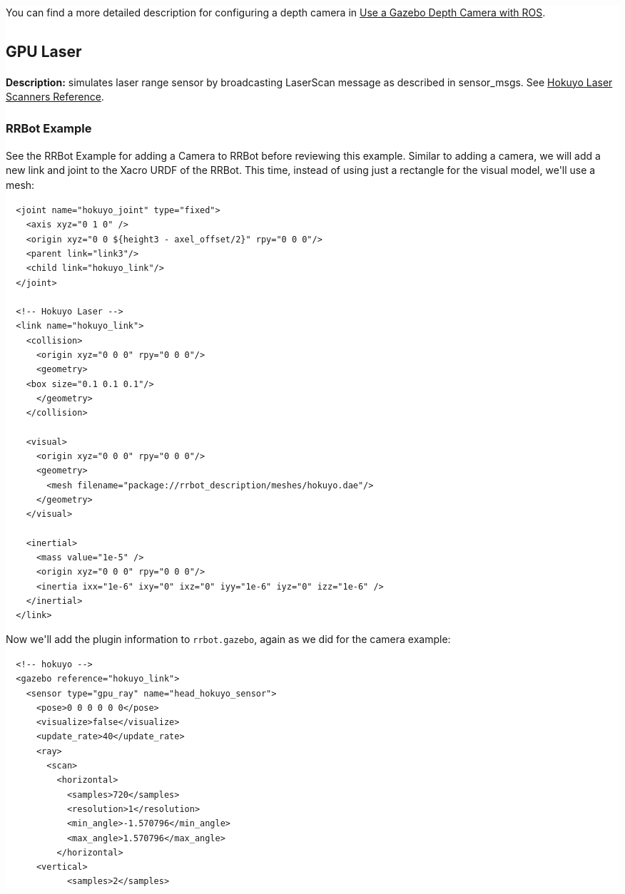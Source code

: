 You can find a more detailed description for configuring a depth camera in [Use a Gazebo Depth Camera with ROS](/tutorials/?tut=ros_depth_camera).

## GPU Laser

**Description:** simulates laser range sensor by broadcasting LaserScan message as described in sensor_msgs. See [Hokuyo Laser Scanners Reference](http://ros.org/wiki/hokuyo_node).

### RRBot Example

See the RRBot Example for adding a Camera to RRBot before reviewing this example. Similar to adding a camera, we will add a new link and joint to the Xacro URDF of the RRBot. This time, instead of using just a rectangle for the visual model, we'll use a mesh:

~~~
  <joint name="hokuyo_joint" type="fixed">
    <axis xyz="0 1 0" />
    <origin xyz="0 0 ${height3 - axel_offset/2}" rpy="0 0 0"/>
    <parent link="link3"/>
    <child link="hokuyo_link"/>
  </joint>

  <!-- Hokuyo Laser -->
  <link name="hokuyo_link">
    <collision>
      <origin xyz="0 0 0" rpy="0 0 0"/>
      <geometry>
	<box size="0.1 0.1 0.1"/>
      </geometry>
    </collision>

    <visual>
      <origin xyz="0 0 0" rpy="0 0 0"/>
      <geometry>
        <mesh filename="package://rrbot_description/meshes/hokuyo.dae"/>
      </geometry>
    </visual>

    <inertial>
      <mass value="1e-5" />
      <origin xyz="0 0 0" rpy="0 0 0"/>
      <inertia ixx="1e-6" ixy="0" ixz="0" iyy="1e-6" iyz="0" izz="1e-6" />
    </inertial>
  </link>
~~~

Now we'll add the plugin information to `rrbot.gazebo`, again as we did for the camera example:

~~~
  <!-- hokuyo -->
  <gazebo reference="hokuyo_link">
    <sensor type="gpu_ray" name="head_hokuyo_sensor">
      <pose>0 0 0 0 0 0</pose>
      <visualize>false</visualize>
      <update_rate>40</update_rate>
      <ray>
        <scan>
          <horizontal>
            <samples>720</samples>
            <resolution>1</resolution>
            <min_angle>-1.570796</min_angle>
            <max_angle>1.570796</max_angle>
          </horizontal>
	  <vertical>
            <samples>2</samples>
~~~